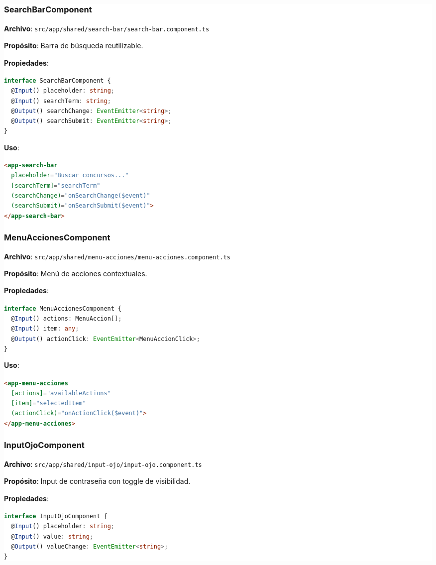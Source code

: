 ### SearchBarComponent
**Archivo**: `src/app/shared/search-bar/search-bar.component.ts`

**Propósito**: Barra de búsqueda reutilizable.

**Propiedades**:
```typescript
interface SearchBarComponent {
  @Input() placeholder: string;
  @Input() searchTerm: string;
  @Output() searchChange: EventEmitter<string>;
  @Output() searchSubmit: EventEmitter<string>;
}
```

**Uso**:
```html
<app-search-bar 
  placeholder="Buscar concursos..."
  [searchTerm]="searchTerm"
  (searchChange)="onSearchChange($event)"
  (searchSubmit)="onSearchSubmit($event)">
</app-search-bar>
```

### MenuAccionesComponent
**Archivo**: `src/app/shared/menu-acciones/menu-acciones.component.ts`

**Propósito**: Menú de acciones contextuales.

**Propiedades**:
```typescript
interface MenuAccionesComponent {
  @Input() actions: MenuAccion[];
  @Input() item: any;
  @Output() actionClick: EventEmitter<MenuAccionClick>;
}
```

**Uso**:
```html
<app-menu-acciones 
  [actions]="availableActions"
  [item]="selectedItem"
  (actionClick)="onActionClick($event)">
</app-menu-acciones>
```

### InputOjoComponent
**Archivo**: `src/app/shared/input-ojo/input-ojo.component.ts`

**Propósito**: Input de contraseña con toggle de visibilidad.

**Propiedades**:
```typescript
interface InputOjoComponent {
  @Input() placeholder: string;
  @Input() value: string;
  @Output() valueChange: EventEmitter<string>;
}
```
